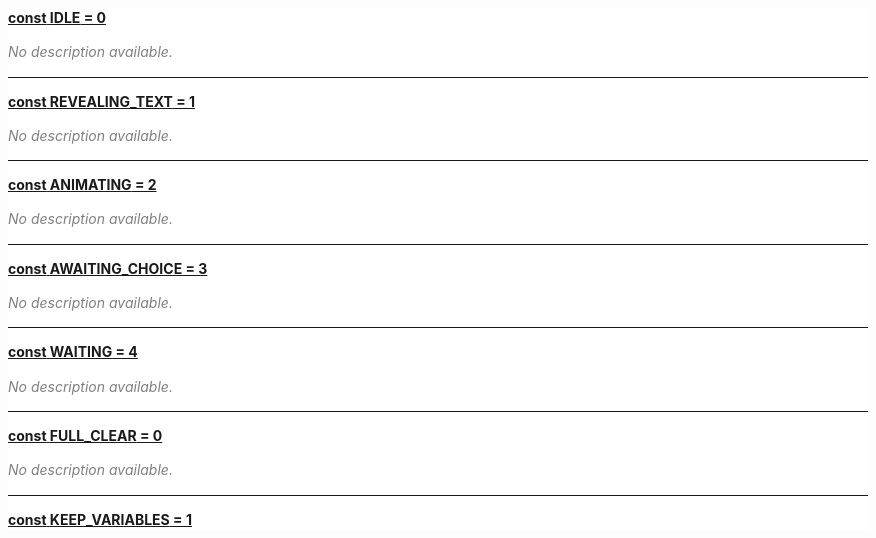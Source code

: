 
<a class="header" id="constant-IDLE" href="#constant-IDLE">**<span class="hljs-attribute">const</span> <span class="hljs-title">IDLE</span><span class="hljs-comment"> = 0</span>**</a>



 <span style = "color: gray">*No description available.*</span> 

---


<a class="header" id="constant-REVEALING_TEXT" href="#constant-REVEALING_TEXT">**<span class="hljs-attribute">const</span> <span class="hljs-title">REVEALING_TEXT</span><span class="hljs-comment"> = 1</span>**</a>



 <span style = "color: gray">*No description available.*</span> 

---


<a class="header" id="constant-ANIMATING" href="#constant-ANIMATING">**<span class="hljs-attribute">const</span> <span class="hljs-title">ANIMATING</span><span class="hljs-comment"> = 2</span>**</a>



 <span style = "color: gray">*No description available.*</span> 

---


<a class="header" id="constant-AWAITING_CHOICE" href="#constant-AWAITING_CHOICE">**<span class="hljs-attribute">const</span> <span class="hljs-title">AWAITING_CHOICE</span><span class="hljs-comment"> = 3</span>**</a>



 <span style = "color: gray">*No description available.*</span> 

---


<a class="header" id="constant-WAITING" href="#constant-WAITING">**<span class="hljs-attribute">const</span> <span class="hljs-title">WAITING</span><span class="hljs-comment"> = 4</span>**</a>



 <span style = "color: gray">*No description available.*</span> 

---


<a class="header" id="constant-FULL_CLEAR" href="#constant-FULL_CLEAR">**<span class="hljs-attribute">const</span> <span class="hljs-title">FULL_CLEAR</span><span class="hljs-comment"> = 0</span>**</a>



 <span style = "color: gray">*No description available.*</span> 

---


<a class="header" id="constant-KEEP_VARIABLES" href="#constant-KEEP_VARIABLES">**<span class="hljs-attribute">const</span> <span class="hljs-title">KEEP_VARIABLES</span><span class="hljs-comment"> = 1</span>**</a>
